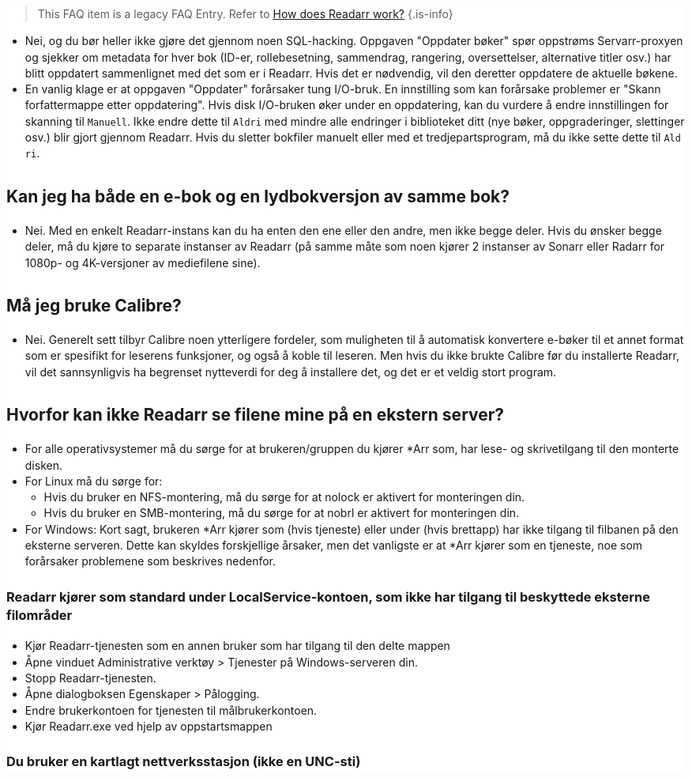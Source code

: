 > This FAQ item is a legacy FAQ Entry. Refer to [How does Readarr work?](#how-does-readarr-work)
{.is-info}

- Nei, og du bør heller ikke gjøre det gjennom noen SQL-hacking. Oppgaven "Oppdater bøker" spør oppstrøms Servarr-proxyen og sjekker om metadata for hver bok (ID-er, rollebesetning, sammendrag, rangering, oversettelser, alternative titler osv.) har blitt oppdatert sammenlignet med det som er i Readarr. Hvis det er nødvendig, vil den deretter oppdatere de aktuelle bøkene.
- En vanlig klage er at oppgaven "Oppdater" forårsaker tung I/O-bruk. En innstilling som kan forårsake problemer er "Skann forfattermappe etter oppdatering". Hvis disk I/O-bruken øker under en oppdatering, kan du vurdere å endre innstillingen for skanning til `Manuell`. Ikke endre dette til `Aldri` med mindre alle endringer i biblioteket ditt (nye bøker, oppgraderinger, slettinger osv.) blir gjort gjennom Readarr. Hvis du sletter bokfiler manuelt eller med et tredjepartsprogram, må du ikke sette dette til `Aldri`.

## Kan jeg ha både en e-bok og en lydbokversjon av samme bok?

- Nei. Med en enkelt Readarr-instans kan du ha enten den ene eller den andre, men ikke begge deler. Hvis du ønsker begge deler, må du kjøre to separate instanser av Readarr (på samme måte som noen kjører 2 instanser av Sonarr eller Radarr for 1080p- og 4K-versjoner av mediefilene sine).

## Må jeg bruke Calibre?

- Nei. Generelt sett tilbyr Calibre noen ytterligere fordeler, som muligheten til å automatisk konvertere e-bøker til et annet format som er spesifikt for leserens funksjoner, og også å koble til leseren. Men hvis du ikke brukte Calibre før du installerte Readarr, vil det sannsynligvis ha begrenset nytteverdi for deg å installere det, og det er et veldig stort program.

## Hvorfor kan ikke Readarr se filene mine på en ekstern server?

- For alle operativsystemer må du sørge for at brukeren/gruppen du kjører \*Arr som, har lese- og skrivetilgang til den monterte disken.
- For Linux må du sørge for:
  - Hvis du bruker en NFS-montering, må du sørge for at nolock er aktivert for monteringen din.
  - Hvis du bruker en SMB-montering, må du sørge for at nobrl er aktivert for monteringen din.
- For Windows: Kort sagt, brukeren \*Arr kjører som (hvis tjeneste) eller under (hvis brettapp) har ikke tilgang til filbanen på den eksterne serveren. Dette kan skyldes forskjellige årsaker, men det vanligste er at \*Arr kjører som en tjeneste, noe som forårsaker problemene som beskrives nedenfor.

### Readarr kjører som standard under LocalService-kontoen, som ikke har tilgang til beskyttede eksterne filområder

- Kjør Readarr-tjenesten som en annen bruker som har tilgang til den delte mappen
- Åpne vinduet Administrative verktøy \> Tjenester på Windows-serveren din.
- Stopp Readarr-tjenesten.
- Åpne dialogboksen Egenskaper \> Pålogging.
- Endre brukerkontoen for tjenesten til målbrukerkontoen.
- Kjør Readarr.exe ved hjelp av oppstartsmappen

### Du bruker en kartlagt nettverksstasjon (ikke en UNC-sti)
